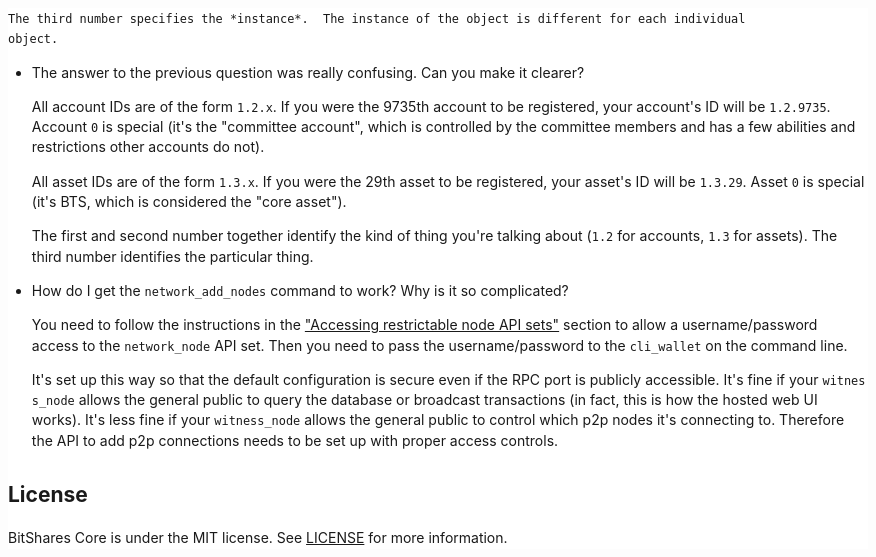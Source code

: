     The third number specifies the *instance*.  The instance of the object is different for each individual
    object.

- The answer to the previous question was really confusing.  Can you make it clearer?

    All account IDs are of the form `1.2.x`.  If you were the 9735th account to be registered,
    your account's ID will be `1.2.9735`.  Account `0` is special (it's the "committee account",
    which is controlled by the committee members and has a few abilities and restrictions other accounts
    do not).

    All asset IDs are of the form `1.3.x`.  If you were the 29th asset to be registered,
    your asset's ID will be `1.3.29`.  Asset `0` is special (it's BTS, which is considered the "core asset").

    The first and second number together identify the kind of thing you're talking about (`1.2` for accounts,
    `1.3` for assets).  The third number identifies the particular thing.

- How do I get the `network_add_nodes` command to work?  Why is it so complicated?

    You need to follow the instructions in the ["Accessing restrictable node API sets"](#accessing-restrictable-node-api-sets) section to
    allow a username/password access to the `network_node` API set.  Then you need
    to pass the username/password to the `cli_wallet` on the command line.

    It's set up this way so that the default configuration is secure even if the RPC port is
    publicly accessible.  It's fine if your `witness_node` allows the general public to query
    the database or broadcast transactions (in fact, this is how the hosted web UI works).  It's
    less fine if your `witness_node` allows the general public to control which p2p nodes it's
    connecting to.  Therefore the API to add p2p connections needs to be set up with proper access
    controls.


License
-------

BitShares Core is under the MIT license. See [LICENSE](https://github.com/bitshares/bitshares-core/blob/master/LICENSE.txt)
for more information.
